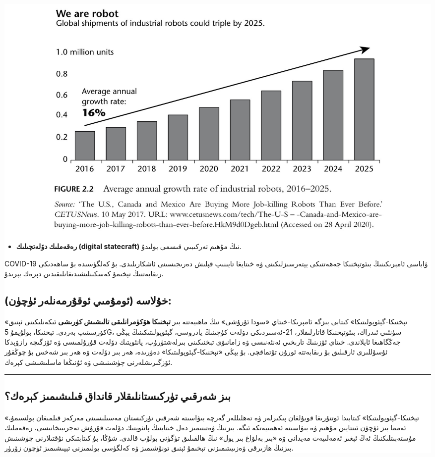 <img src="https://raw.githubusercontent.com/UyCoder/paydilar/master/pics/ResimKitap01-2.2.jpg" style="display: block; margin-left: auto; margin-right: auto; width: 80%;">

*   **رەقەملىك دۆلەتچىلىك (digital statecraft)** نىڭ مۇھىم تەركىبىي قىسمى بولىدۇ.

COVID-19 ۋاباسى ئامېرىكىنىڭ بىئوتېخنىكا جەھەتتىكى يېتەرسىزلىكىنى ۋە خىتايغا تايىنىپ قېلىش دەرىجىسىنى ئاشكارىلىدى. بۇ كەلگۈسىدە بۇ ساھەدىكى رىقابەتنىڭ تېخىمۇ كەسكىنلىشىدىغانلىقىدىن دېرەك بېرىدۇ.

## **خۇلاسە (ئومۇمىي ئوقۇرمەنلەر ئۈچۈن):**

«تېخنىكا-گېئوپولىتىكا» كىتابى بىزگە ئامېرىكا-خىتاي «سودا ئۇرۇشى» نىڭ ماھىيەتتە بىر **تېخنىكا ھۆكۈمرانلىقى تالىشىش كۈرىشى** ئىكەنلىكىنى ئېنىق كۆرسىتىپ بەردى. تېخنىكا، بولۇپمۇ 5G، سۈنئىي ئىدراك، بىئوتېخنىكا قاتارلىقلار، 21-ئەسىردىكى دۆلەت كۈچىنىڭ يادروسى، گېئوپولىتىكىنىڭ يېڭى جەڭگاھىغا ئايلاندى. خىتاي ئۆزىنىڭ تارىخىي ئەنئەنىسى ۋە زامانىۋى تېخنىكىنى بىرلەشتۈرۈپ، پانئوپتىك دۆلەت قۇرۇلمىسى ۋە ئۆزگىچە رازۋېدكا ئۇسۇللىرى ئارقىلىق بۇ رىقابەتتە ئورۇن تۇتماقچى. بۇ يېڭى «تېخنىكا-گېئوپولىتىكا» دەۋرىدە، ھەر بىر دۆلەت ۋە ھەر بىر شەخس بۇ چوڭقۇر ئۆزگىرىشلەرنى چۈشىنىشى ۋە ئۇنىڭغا ماسلىشىشى كېرەك.

---

## **بىز شەرقىي تۈركىستانلىقلار قانداق قىلىشىمىز كېرەك؟**


«تېخنىكا-گېئوپولىتىكا» كىتابىدا ئوتتۇرىغا قويۇلغان پىكىرلەر ۋە تەھلىللەر گەرچە بىۋاسىتە شەرقىي تۈركىستان مەسىلىسىنى مەركەز قىلمىغان بولسىمۇ، ئەمما بىز ئۈچۈن ئىنتايىن مۇھىم ۋە بىۋاسىتە ئەھمىيەتكە ئىگە. بىزنىڭ ۋەتىنىمىز دەل خىتاينىڭ پانئوپتىك دۆلەت قۇرۇش تەجرىبىخانىسى، رەقەملىك مۇستەبىتلىكنىڭ ئەڭ ئېغىر ئەمەلىيەت مەيدانى ۋە «بىر بەلۋاغ بىر يول» نىڭ ھالقىلىق تۈگۈنى بولۇپ قالدى. شۇڭا، بۇ كىتابتىكى نۇقتىلارنى چۈشىنىش بىزنىڭ ھازىرقى ۋەزىيىتىمىزنى تېخىمۇ ئېنىق تونۇشىمىز ۋە كەلگۈسى يولىمىزنى تېپىشىمىز ئۈچۈن زۆرۈر.
